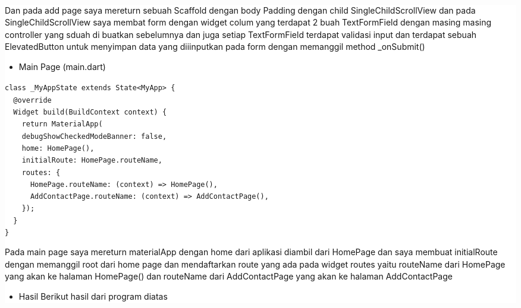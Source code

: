 Dan pada add page saya mereturn sebuah Scaffold dengan body Padding dengan child SingleChildScrollView dan pada SingleChildScrollView saya membat form dengan widget colum yang terdapat 2 buah TextFormField dengan masing masing controller yang sduah di buatkan sebelumnya dan juga setiap TextFormField terdapat validasi input dan terdapat sebuah ElevatedButton untuk menyimpan data yang diiinputkan pada form dengan memanggil method \_onSubmit()

- Main Page (main.dart)

```
class _MyAppState extends State<MyApp> {
  @override
  Widget build(BuildContext context) {
    return MaterialApp(
    debugShowCheckedModeBanner: false,
    home: HomePage(),
    initialRoute: HomePage.routeName,
    routes: {
      HomePage.routeName: (context) => HomePage(),
      AddContactPage.routeName: (context) => AddContactPage(),
    });
  }
}
```

Pada main page saya mereturn materialApp dengan home dari aplikasi diambil dari HomePage dan saya membuat initialRoute dengan memanggil root dari home page dan mendaftarkan route yang ada pada widget routes yaitu routeName dari HomePage yang akan ke halaman HomePage() dan routeName dari AddContactPage yang akan ke halaman AddContactPage

- Hasil
  Berikut hasil dari program diatas